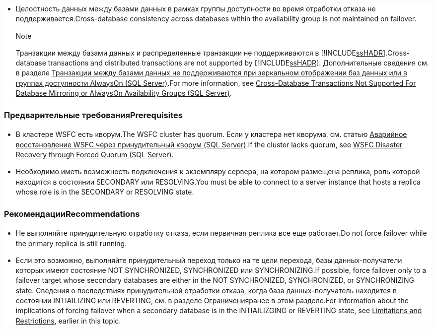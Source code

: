 -   <span data-ttu-id="d6cc5-138">Целостность данных между базами данных в рамках группы доступности во время отработки отказа не поддерживается.</span><span class="sxs-lookup"><span data-stu-id="d6cc5-138">Cross-database consistency across databases within the availability group is not maintained on failover.</span></span>  
  
    > [!NOTE]  
    >  <span data-ttu-id="d6cc5-139">Транзакции между базами данных и распределенные транзакции не поддерживаются в [!INCLUDE[ssHADR](../../../includes/sshadr-md.md)].</span><span class="sxs-lookup"><span data-stu-id="d6cc5-139">Cross-database transactions and distributed transactions are not supported by [!INCLUDE[ssHADR](../../../includes/sshadr-md.md)].</span></span> <span data-ttu-id="d6cc5-140">Дополнительные сведения см. в разделе [Транзакции между базами данных не поддерживаются при зеркальном отображении баз данных или в группах доступности AlwaysOn (SQL Server)](transactions-always-on-availability-and-database-mirroring.md).</span><span class="sxs-lookup"><span data-stu-id="d6cc5-140">For more information, see [Cross-Database Transactions Not Supported For Database Mirroring or AlwaysOn Availability Groups &#40;SQL Server&#41;](transactions-always-on-availability-and-database-mirroring.md).</span></span>  
  
###  <a name="prerequisites"></a><a name="Prerequisites"></a> <span data-ttu-id="d6cc5-141">Предварительные требования</span><span class="sxs-lookup"><span data-stu-id="d6cc5-141">Prerequisites</span></span>  
  
-   <span data-ttu-id="d6cc5-142">В кластере WSFC есть кворум.</span><span class="sxs-lookup"><span data-stu-id="d6cc5-142">The WSFC cluster has quorum.</span></span> <span data-ttu-id="d6cc5-143">Если у кластера нет кворума, см. статью [Аварийное восстановление WSFC через принудительный кворум (SQL Server)](../../../sql-server/failover-clusters/windows/wsfc-disaster-recovery-through-forced-quorum-sql-server.md).</span><span class="sxs-lookup"><span data-stu-id="d6cc5-143">If the cluster lacks quorum, see [WSFC Disaster Recovery through Forced Quorum &#40;SQL Server&#41;](../../../sql-server/failover-clusters/windows/wsfc-disaster-recovery-through-forced-quorum-sql-server.md).</span></span>  
  
-   <span data-ttu-id="d6cc5-144">Необходимо иметь возможность подключения к экземпляру сервера, на котором размещена реплика, роль которой находится в состоянии SECONDARY или RESOLVING.</span><span class="sxs-lookup"><span data-stu-id="d6cc5-144">You must be able to connect to a server instance that hosts a replica whose role is in the SECONDARY or RESOLVING state.</span></span>  
  
###  <a name="recommendations"></a><a name="Recommendations"></a> <span data-ttu-id="d6cc5-145">Рекомендации</span><span class="sxs-lookup"><span data-stu-id="d6cc5-145">Recommendations</span></span>  
  
-   <span data-ttu-id="d6cc5-146">Не выполняйте принудительную отработку отказа, если первичная реплика все еще работает.</span><span class="sxs-lookup"><span data-stu-id="d6cc5-146">Do not force failover while the primary replica is still running.</span></span>  
  
-   <span data-ttu-id="d6cc5-147">Если это возможно, выполняйте принудительный переход только на те цели перехода, базы данных-получатели которых имеют состояние NOT SYNCHRONIZED, SYNCHRONIZED или SYNCHRONIZING.</span><span class="sxs-lookup"><span data-stu-id="d6cc5-147">If possible, force failover only to a failover target whose secondary databases are either in the NOT SYNCHRONIZED, SYNCHRONIZED, or SYNCHRONIZING state.</span></span> <span data-ttu-id="d6cc5-148">Сведения о последствиях принудительной отработки отказа, когда база данных-получатель находится в состоянии INTIAILIZING или REVERTING, см. в разделе [Ограничения](#Restrictions)ранее в этом разделе.</span><span class="sxs-lookup"><span data-stu-id="d6cc5-148">For information about the implications of forcing failover when a secondary database is in the INTIAILIZGING or REVERTING state, see [Limitations and Restrictions](#Restrictions), earlier in this topic.</span></span>  
  